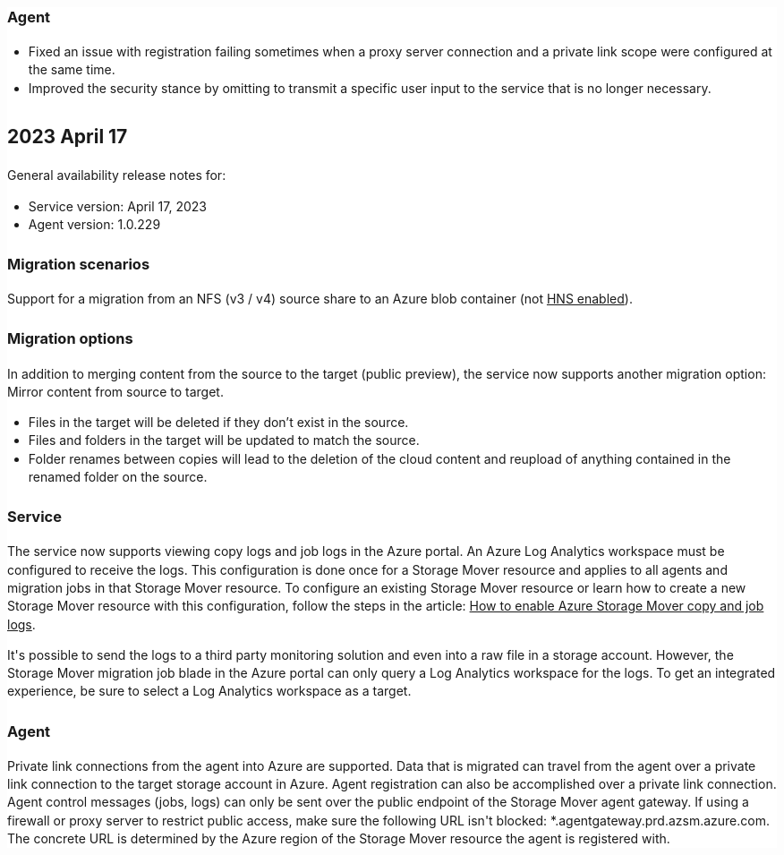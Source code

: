 ### Agent

- Fixed an issue with registration failing sometimes when a proxy server connection and a private link scope were configured at the same time.
- Improved the security stance by omitting to transmit a specific user input to the service that is no longer necessary.

## 2023 April 17

General availability release notes for:

- Service version: April 17, 2023
- Agent version: 1.0.229

### Migration scenarios

Support for a migration from an NFS (v3 / v4) source share to an Azure blob container (not [HNS enabled](../storage/blobs/data-lake-storage-namespace.md)).

### Migration options

In addition to merging content from the source to the target (public preview), the service now supports another migration option: Mirror content from source to target.

- Files in the target will be deleted if they don’t exist in the source.
- Files and folders in the target will be updated to match the source.
- Folder renames between copies will lead to the deletion of the cloud content and reupload of anything contained in the renamed folder on the source.

### Service

The service now supports viewing copy logs and job logs in the Azure portal. An Azure Log Analytics workspace must be configured to receive the logs. This configuration is done once for a Storage Mover resource and applies to all agents and migration jobs in that Storage Mover resource. To configure an existing Storage Mover resource or learn how to create a new Storage Mover resource with this configuration, follow the steps in the article: [How to enable Azure Storage Mover copy and job logs](log-monitoring.md).

It's possible to send the logs to a third party monitoring solution and even into a raw file in a storage account. However, the Storage Mover migration job blade in the Azure portal can only query a Log Analytics workspace for the logs. To get an integrated experience, be sure to select a Log Analytics workspace as a target.

### Agent

Private link connections from the agent into Azure are supported. Data that is migrated can travel from the agent over a private link connection to the target storage account in Azure. Agent registration can also be accomplished over a private link connection. Agent control messages (jobs, logs) can only be sent over the public endpoint of the Storage Mover agent gateway. If using a firewall or proxy server to restrict public access, make sure the following URL isn't blocked: *.agentgateway.prd.azsm.azure.com. The concrete URL is determined by the Azure region of the Storage Mover resource the agent is registered with.
